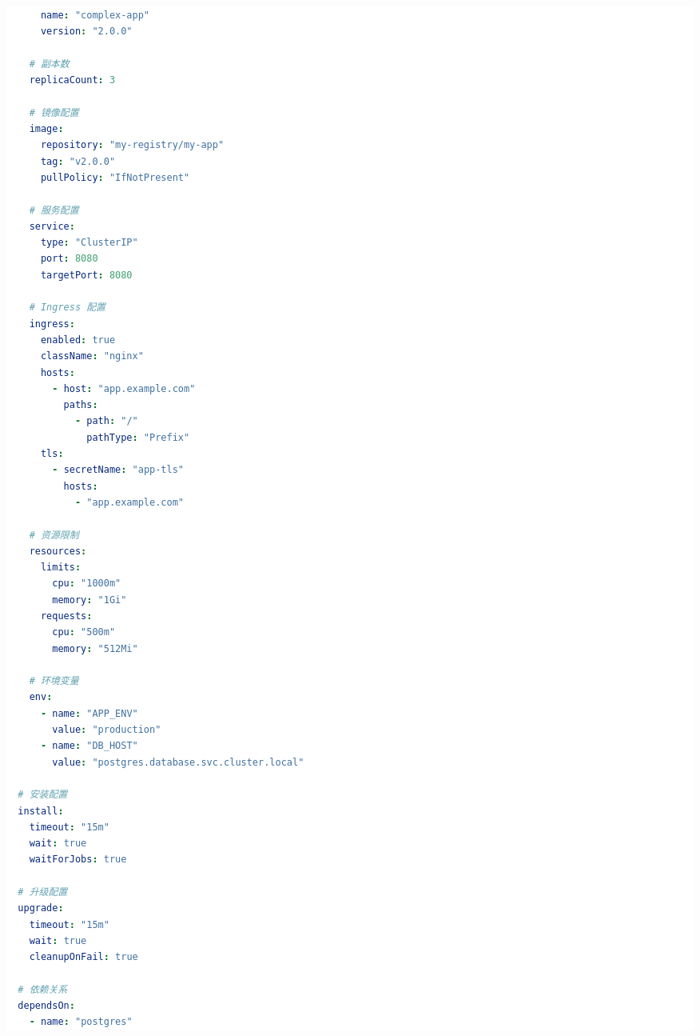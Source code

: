 ```yaml
      name: "complex-app"
      version: "2.0.0"
    
    # 副本数
    replicaCount: 3
    
    # 镜像配置
    image:
      repository: "my-registry/my-app"
      tag: "v2.0.0"
      pullPolicy: "IfNotPresent"
    
    # 服务配置
    service:
      type: "ClusterIP"
      port: 8080
      targetPort: 8080
    
    # Ingress 配置
    ingress:
      enabled: true
      className: "nginx"
      hosts:
        - host: "app.example.com"
          paths:
            - path: "/"
              pathType: "Prefix"
      tls:
        - secretName: "app-tls"
          hosts:
            - "app.example.com"
    
    # 资源限制
    resources:
      limits:
        cpu: "1000m"
        memory: "1Gi"
      requests:
        cpu: "500m"
        memory: "512Mi"
    
    # 环境变量
    env:
      - name: "APP_ENV"
        value: "production"
      - name: "DB_HOST"
        value: "postgres.database.svc.cluster.local"
  
  # 安装配置
  install:
    timeout: "15m"
    wait: true
    waitForJobs: true
  
  # 升级配置
  upgrade:
    timeout: "15m"
    wait: true
    cleanupOnFail: true
  
  # 依赖关系
  dependsOn:
    - name: "postgres"
```